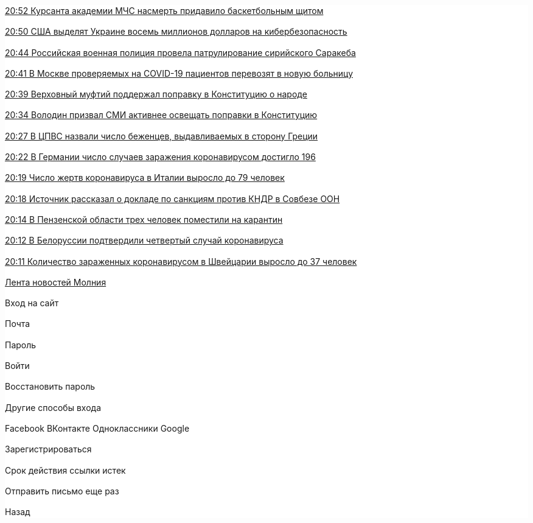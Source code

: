 [20:52 Курсанта академии МЧС насмерть придавило баскетбольным щитом](https://ria.ru/20200303/1568117357.html)

[20:50 США выделят Украине восемь миллионов долларов на кибербезопасность](https://ria.ru/20200303/1568117248.html)

[20:44 Российская военная полиция провела патрулирование сирийского Саракеба](https://ria.ru/20200303/1568117012.html)

[20:41 В Москве проверяемых на COVID-19 пациентов перевозят в новую больницу](https://ria.ru/20200303/1568116861.html)

[20:39 Верховный муфтий поддержал поправку в Конституцию о народе](https://ria.ru/20200303/1568116704.html)

[20:34 Володин призвал СМИ активнее освещать поправки в Конституцию](https://ria.ru/20200303/1568116441.html)

[20:27 В ЦПВС назвали число беженцев, выдавливаемых в сторону Греции](https://ria.ru/20200303/1568116145.html)

[20:22 В Германии число случаев заражения коронавирусом достигло 196](https://ria.ru/20200303/1568114914.html)

[20:19 Число жертв коронавируса в Италии выросло до 79 человек](https://ria.ru/20200303/1568113554.html)

[20:18 Источник рассказал о докладе по санкциям против КНДР в Совбезе ООН](https://ria.ru/20200303/1568113123.html)

[20:14 В Пензенской области трех человек поместили на карантин](https://ria.ru/20200303/1568111049.html)

[20:12 В Белоруссии подтвердили четвертый случай коронавируса](https://ria.ru/20200303/1568109943.html)

[20:11 Количество зараженных коронавирусом в Швейцарии выросло до 37 человек](https://ria.ru/20200303/1568109341.html)

[Лента новостей Молния](/lenta/)

Вход на сайт

Почта

Пароль

Войти

Восстановить пароль

Другие способы входа

Facebook ВКонтакте Одноклассники Google

Зарегистрироваться

Срок действия ссылки истек

Отправить письмо еще раз

Назад
